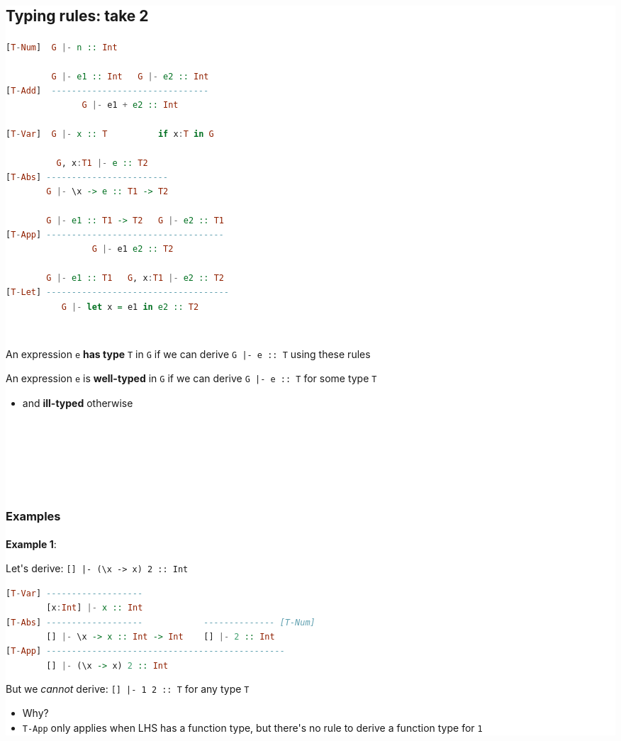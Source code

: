 ## Typing rules: take 2

```haskell
[T-Num]  G |- n :: Int

         G |- e1 :: Int   G |- e2 :: Int
[T-Add]  -------------------------------
               G |- e1 + e2 :: Int

[T-Var]  G |- x :: T          if x:T in G

          G, x:T1 |- e :: T2
[T-Abs] ------------------------
        G |- \x -> e :: T1 -> T2
        
        G |- e1 :: T1 -> T2   G |- e2 :: T1
[T-App] -----------------------------------
                 G |- e1 e2 :: T2
        
        G |- e1 :: T1   G, x:T1 |- e2 :: T2
[T-Let] ------------------------------------
           G |- let x = e1 in e2 :: T2
```
<br>

An expression `e` **has type** `T` in `G` if we can derive `G |- e :: T` using these rules

An expression `e` is **well-typed** in `G` if we can derive `G |- e :: T` for some type `T`

  - and **ill-typed** otherwise

<br>
<br>
<br>
<br>
<br>

### Examples

**Example 1**: 

Let's derive: `[] |- (\x -> x) 2 :: Int`

```haskell
[T-Var] -------------------
        [x:Int] |- x :: Int
[T-Abs] -------------------            -------------- [T-Num]
        [] |- \x -> x :: Int -> Int    [] |- 2 :: Int
[T-App] -----------------------------------------------
        [] |- (\x -> x) 2 :: Int
```

But we *cannot* derive: `[] |- 1 2 :: T` for any type `T`

  - Why?
  - `T-App` only applies when LHS has a function type, but there's no rule to derive a function type for `1`
